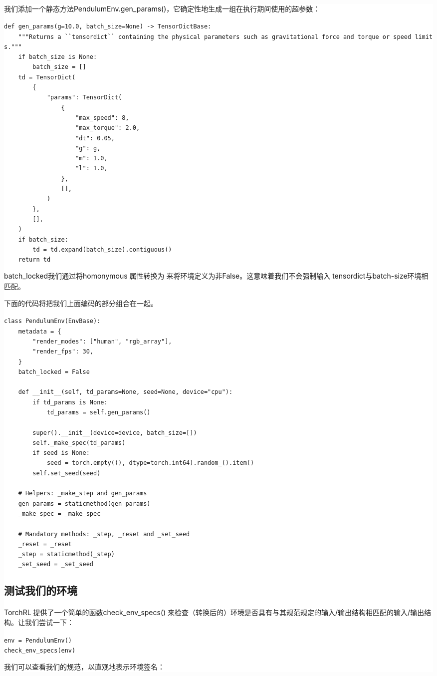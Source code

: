 我们添加一个静态方法PendulumEnv.gen_params()，它确定性地生成一组在执行期间使用的超参数： 
```
def gen_params(g=10.0, batch_size=None) -> TensorDictBase:
    """Returns a ``tensordict`` containing the physical parameters such as gravitational force and torque or speed limits."""
    if batch_size is None:
        batch_size = []
    td = TensorDict(
        {
            "params": TensorDict(
                {
                    "max_speed": 8,
                    "max_torque": 2.0,
                    "dt": 0.05,
                    "g": g,
                    "m": 1.0,
                    "l": 1.0,
                },
                [],
            )
        },
        [],
    )
    if batch_size:
        td = td.expand(batch_size).contiguous()
    return td
```
batch_locked我们通过将homonymous 属性转换为 来将环境定义为非False。这意味着我们不会强制输入 tensordict与batch-size环境相匹配。

下面的代码将把我们上面编码的部分组合在一起。  
```
class PendulumEnv(EnvBase):
    metadata = {
        "render_modes": ["human", "rgb_array"],
        "render_fps": 30,
    }
    batch_locked = False

    def __init__(self, td_params=None, seed=None, device="cpu"):
        if td_params is None:
            td_params = self.gen_params()

        super().__init__(device=device, batch_size=[])
        self._make_spec(td_params)
        if seed is None:
            seed = torch.empty((), dtype=torch.int64).random_().item()
        self.set_seed(seed)

    # Helpers: _make_step and gen_params
    gen_params = staticmethod(gen_params)
    _make_spec = _make_spec

    # Mandatory methods: _step, _reset and _set_seed
    _reset = _reset
    _step = staticmethod(_step)
    _set_seed = _set_seed
```
## 测试我们的环境 
TorchRL 提供了一个简单的函数check_env_specs() 来检查（转换后的）环境是否具有与其规范规定的输入/输出结构相匹配的输入/输出结构。让我们尝试一下：
```
env = PendulumEnv()
check_env_specs(env)
```
我们可以查看我们的规范，以直观地表示环境签名：  